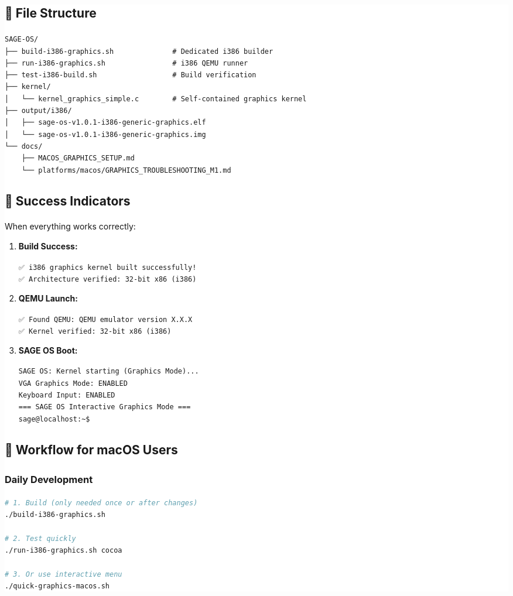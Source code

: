 ## 📁 File Structure

```
SAGE-OS/
├── build-i386-graphics.sh              # Dedicated i386 builder
├── run-i386-graphics.sh                # i386 QEMU runner
├── test-i386-build.sh                  # Build verification
├── kernel/
│   └── kernel_graphics_simple.c        # Self-contained graphics kernel
├── output/i386/
│   ├── sage-os-v1.0.1-i386-generic-graphics.elf
│   └── sage-os-v1.0.1-i386-generic-graphics.img
└── docs/
    ├── MACOS_GRAPHICS_SETUP.md
    └── platforms/macos/GRAPHICS_TROUBLESHOOTING_M1.md
```

## 🎉 Success Indicators

When everything works correctly:

1. **Build Success:**
   ```
   ✅ i386 graphics kernel built successfully!
   ✅ Architecture verified: 32-bit x86 (i386)
   ```

2. **QEMU Launch:**
   ```
   ✅ Found QEMU: QEMU emulator version X.X.X
   ✅ Kernel verified: 32-bit x86 (i386)
   ```

3. **SAGE OS Boot:**
   ```
   SAGE OS: Kernel starting (Graphics Mode)...
   VGA Graphics Mode: ENABLED
   Keyboard Input: ENABLED
   === SAGE OS Interactive Graphics Mode ===
   sage@localhost:~$
   ```

## 🔄 Workflow for macOS Users

### Daily Development
```bash
# 1. Build (only needed once or after changes)
./build-i386-graphics.sh

# 2. Test quickly
./run-i386-graphics.sh cocoa

# 3. Or use interactive menu
./quick-graphics-macos.sh
```
